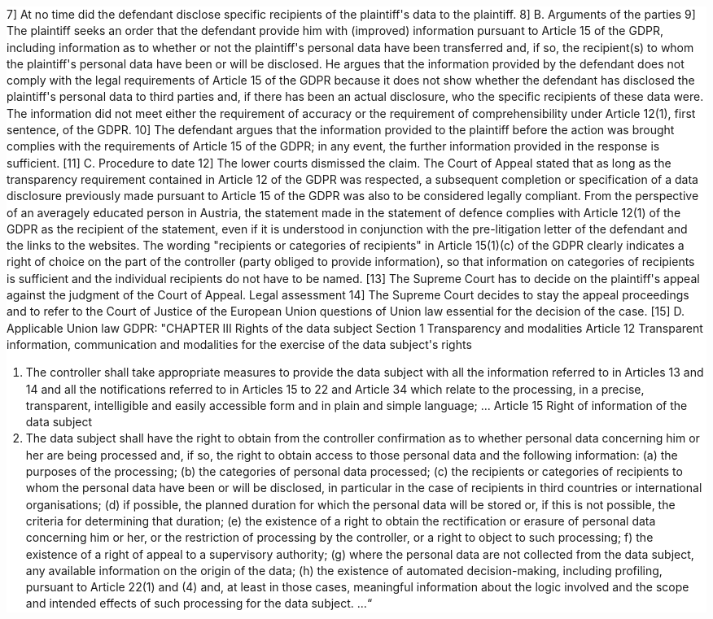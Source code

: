 7\] At no time did the defendant disclose specific recipients of the plaintiff's data to the plaintiff.
8\] B. Arguments of the parties
9\] The plaintiff seeks an order that the defendant provide him with (improved) information pursuant to Article 15 of the GDPR, including information as to whether or not the plaintiff's personal data have been transferred and, if so, the recipient(s) to whom the plaintiff's personal data have been or will be disclosed. He argues that the information provided by the defendant does not comply with the legal requirements of Article 15 of the GDPR because it does not show whether the defendant has disclosed the plaintiff's personal data to third parties and, if there has been an actual disclosure, who the specific recipients of these data were. The information did not meet either the requirement of accuracy or the requirement of comprehensibility under Article 12(1), first sentence, of the GDPR.
10\] The defendant argues that the information provided to the plaintiff before the action was brought complies with the requirements of Article 15 of the GDPR; in any event, the further information provided in the response is sufficient.
\[11\]                  C. Procedure to date
12\] The lower courts dismissed the claim. The Court of Appeal stated that as long as the transparency requirement contained in Article 12 of the GDPR was respected, a subsequent completion or specification of a data disclosure previously made pursuant to Article 15 of the GDPR was also to be considered legally compliant. From the perspective of an averagely educated person in Austria, the statement made in the statement of defence complies with Article 12(1) of the GDPR as the recipient of the statement, even if it is understood in conjunction with the pre-litigation letter of the defendant and the links to the websites. The wording "recipients or categories of recipients" in Article 15(1)(c) of the GDPR clearly indicates a right of choice on the part of the controller (party obliged to provide information), so that information on categories of recipients is sufficient and the individual recipients do not have to be named.
\[13\] The Supreme Court has to decide on the plaintiff's appeal against the judgment of the Court of Appeal.
Legal assessment
14\] The Supreme Court decides to stay the appeal proceedings and to refer to the Court of Justice of the European Union questions of Union law essential for the decision of the case.
\[15\]                  D. Applicable Union law
GDPR:
"CHAPTER III
Rights of the data subject
Section 1
Transparency and modalities
Article 12
Transparent information, communication and modalities for the exercise of the data subject's rights
1. The controller shall take appropriate measures to provide the data subject with all the information referred to in Articles 13 and 14 and all the notifications referred to in Articles 15 to 22 and Article 34 which relate to the processing, in a precise, transparent, intelligible and easily accessible form and in plain and simple language; ...
Article 15
Right of information of the data subject
1. The data subject shall have the right to obtain from the controller confirmation as to whether personal data concerning him or her are being processed and, if so, the right to obtain access to those personal data and the following information:
(a) the purposes of the processing;
(b) the categories of personal data processed;
(c) the recipients or categories of recipients to whom the personal data have been or will be disclosed, in particular in the case of recipients in third countries or international organisations;
(d) if possible, the planned duration for which the personal data will be stored or, if this is not possible, the criteria for determining that duration;
(e) the existence of a right to obtain the rectification or erasure of personal data concerning him or her, or the restriction of processing by the controller, or a right to object to such processing;
f) the existence of a right of appeal to a supervisory authority;
(g) where the personal data are not collected from the data subject, any available information on the origin of the data;
(h) the existence of automated decision-making, including profiling, pursuant to Article 22(1) and (4) and, at least in those cases, meaningful information about the logic involved and the scope and intended effects of such processing for the data subject.
...“